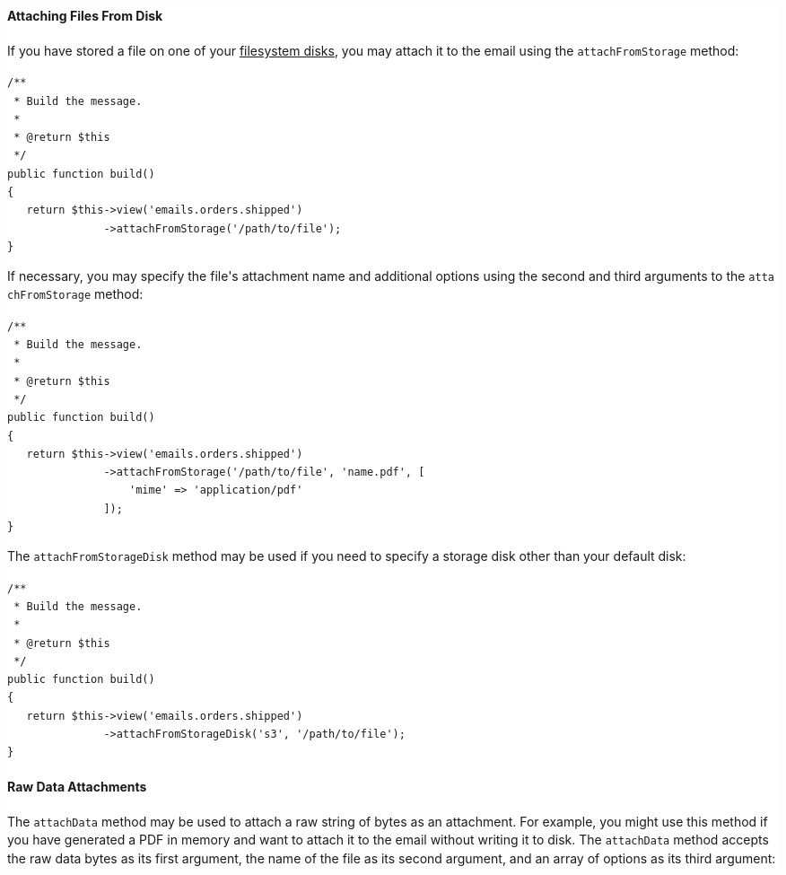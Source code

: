 <a name="attaching-files-from-disk"></a>
#### Attaching Files From Disk

If you have stored a file on one of your [filesystem disks](/docs/{{version}}/filesystem), you may attach it to the email using the `attachFromStorage` method:

    /**
     * Build the message.
     *
     * @return $this
     */
    public function build()
    {
       return $this->view('emails.orders.shipped')
                   ->attachFromStorage('/path/to/file');
    }

If necessary, you may specify the file's attachment name and additional options using the second and third arguments to the `attachFromStorage` method:

    /**
     * Build the message.
     *
     * @return $this
     */
    public function build()
    {
       return $this->view('emails.orders.shipped')
                   ->attachFromStorage('/path/to/file', 'name.pdf', [
                       'mime' => 'application/pdf'
                   ]);
    }

The `attachFromStorageDisk` method may be used if you need to specify a storage disk other than your default disk:

    /**
     * Build the message.
     *
     * @return $this
     */
    public function build()
    {
       return $this->view('emails.orders.shipped')
                   ->attachFromStorageDisk('s3', '/path/to/file');
    }

<a name="raw-data-attachments"></a>
#### Raw Data Attachments

The `attachData` method may be used to attach a raw string of bytes as an attachment. For example, you might use this method if you have generated a PDF in memory and want to attach it to the email without writing it to disk. The `attachData` method accepts the raw data bytes as its first argument, the name of the file as its second argument, and an array of options as its third argument:
